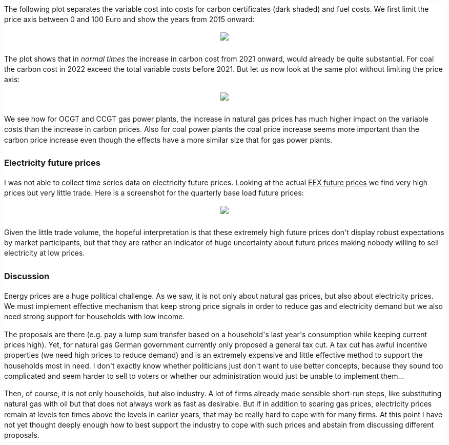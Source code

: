 The following plot separates the variable cost into costs for carbon certificates (dark shaded) and fuel costs. We first limit the price axis between 0 and 100 Euro and show the years from 2015 onward:


<center>
<img src="https://skranz.github.io/images/elprices/costs_co2_fuel_100-1.svg" style="max-width: 100%;margin-bottom: 0.5em;">
</center>

The plot shows that in *normal times* the increase in carbon cost from 2021 onward, would already be quite substantial. For coal the carbon cost in 2022 exceed the total variable costs before 2021. But let us now look at the same plot without limiting the price axis:

<center>
<img src="https://skranz.github.io/images/elprices/costs_co2_fuel-1.svg" style="max-width: 100%;margin-bottom: 0.5em;">
</center>

We see how for OCGT and CCGT gas power plants, the increase in natural gas prices has much higher impact on the variable costs than the increase in carbon prices. Also for coal power plants the coal price increase seems more important than the carbon price increase even though the effects have a more similar size that for gas power plants.

### Electricity future prices

I was not able to collect time series data on electricity future prices. Looking at the actual [EEX future prices](https://www.eex.com/en/market-data/power/futures#%7B%22snippetpicker%22%3A%22EEX%20German%20Power%20Future%22%7D) we find very high prices but very little trade. Here is a screenshot for the quarterly base load future prices:

<center>
<img src="https://skranz.github.io/images/elprices/eex_futures_aug_2022.png" style="max-width: 97%;margin-bottom: 0.5em;">
<br>
</center>

Given the little trade volume, the hopeful interpretation is that these extremely high future prices don't display robust expectations by market participants, but that they are rather an indicator of huge uncertainty about future prices making nobody willing to sell electricity at low prices.

### Discussion

Energy prices are a huge political challenge. As we saw, it is not only about natural gas prices, but also about electricity prices. We must implement effective mechanism that keep strong price signals in order to reduce gas and electricity demand but we also need strong support for households with low income. 

The proposals are there (e.g. pay a lump sum transfer based on a household's last year's consumption while keeping current prices high). Yet, for natural gas German government currently only proposed a general tax cut. A tax cut has awful incentive properties (we need high prices to reduce demand) and is an extremely expensive and little effective method to support the households most in need. I don't exactly know whether politicians just don't want to use better concepts, because they sound too complicated and seem harder to sell to voters or whether our administration would just be unable to implement them...

Then, of course, it is not only households, but also industry. A lot of firms already made sensible short-run steps, like substituting natural gas with oil but that does not always work as fast as desirable. But if in addition to soaring gas prices, electricity prices remain at levels ten times above the levels in earlier years, that may be really hard to cope with for many firms. At this point I have not yet thought deeply enough how to best support the industry to cope with such prices and abstain from discussing different proposals.
